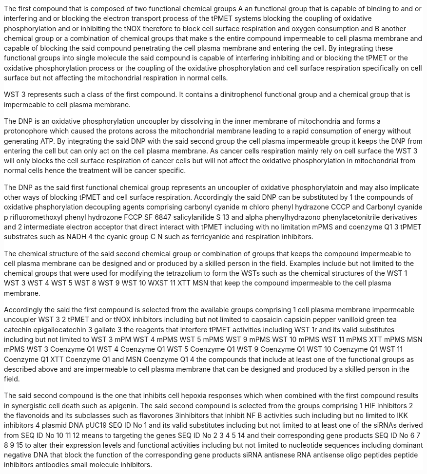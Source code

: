 The first compound that is composed of two functional chemical groups A an functional group that is capable of binding to and or interfering and or blocking the electron transport process of the tPMET systems blocking the coupling of oxidative phosphorylation and or inhibiting the tNOX therefore to block cell surface respiration and oxygen consumption and B another chemical group or a combination of chemical groups that make s the entire compound impermeable to cell plasma membrane and capable of blocking the said compound penetrating the cell plasma membrane and entering the cell. By integrating these functional groups into single molecule the said compound is capable of interfering inhibiting and or blocking the tPMET or the oxidative phosphorylation process or the coupling of the oxidative phosphorylation and cell surface respiration specifically on cell surface but not affecting the mitochondrial respiration in normal cells.

WST 3 represents such a class of the first compound. It contains a dinitrophenol functional group and a chemical group that is impermeable to cell plasma membrane.

The DNP is an oxidative phosphorylation uncoupler by dissolving in the inner membrane of mitochondria and forms a protonophore which caused the protons across the mitochondrial membrane leading to a rapid consumption of energy without generating ATP. By integrating the said DNP with the said second group the cell plasma impermeable group it keeps the DNP from entering the cell but can only act on the cell plasma membrane. As cancer cells respiration mainly rely on cell surface the WST 3 will only blocks the cell surface respiration of cancer cells but will not affect the oxidative phosphorylation in mitochondrial from normal cells hence the treatment will be cancer specific.

The DNP as the said first functional chemical group represents an uncoupler of oxidative phosphorylatoin and may also implicate other ways of blocking tPMET and cell surface respiration. Accordingly the said DNP can be substituted by 1 the compounds of oxidative phsphorylation decoupling agents comprising carbonyl cyanide m chloro phenyl hydrazone CCCP and Carbonyl cyanide p rifluoromethoxyl phenyl hydrozone FCCP SF 6847 salicylanilide S 13 and alpha phenylhydrazono phenylacetonitrile derivatives and 2 intermediate electron acceptor that direct interact with tPMET including with no limitation mPMS and coenzyme Q1 3 tPMET substrates such as NADH 4 the cyanic group C N such as ferricyanide and respiration inhibitors.

The chemical structure of the said second chemical group or combination of groups that keeps the compound impermeable to cell plasma membrane can be designed and or produced by a skilled person in the field. Examples include but not limited to the chemical groups that were used for modifying the tetrazolium to form the WSTs such as the chemical structures of the WST 1 WST 3 WST 4 WST 5 WST 8 WST 9 WST 10 WXST 11 XTT MSN that keep the compound impermeable to the cell plasma membrane.

Accordingly the said the first compound is selected from the available groups comprising 1 cell plasma membrane impermeable uncoupler WST 3 2 tPMET and or tNOX inhibitors including but not limited to capsaicin capsicin pepper vanilloid green tea catechin epigallocatechin 3 gallate 3 the reagents that interfere tPMET activities including WST 1r and its valid substitutes including but not limited to WST 3 mPM WST 4 mPMS WST 5 mPMS WST 9 mPMS WST 10 mPMS WST 11 mPMS XTT mPMS MSN mPMS WST 3 Coenzyme Q1 WST 4 Coenzyme Q1 WST 5 Coenzyme Q1 WST 9 Coenzyme Q1 WST 10 Coenzyme Q1 WST 11 Coenzyme Q1 XTT Coenzyme Q1 and MSN Coenzyme Q1 4 the compounds that include at least one of the functional groups as described above and are impermeable to cell plasma membrane that can be designed and produced by a skilled person in the field.

The said second compound is the one that inhibits cell hepoxia responses which when combined with the first compound results in synergistic cell death such as apigenin. The said second compound is selected from the groups comprising 1 HIF inhibitors 2 the flavonoids and its subclasses such as flavorones 3inhibitors that inhibit NF B activities such including but no limited to IKK inhibitors 4 plasmid DNA pUC19 SEQ ID No 1 and its valid substitutes including but not limited to at least one of the siRNAs derived from SEQ ID No 10 11 12 means to targeting the genes SEQ ID No 2 3 4 5 14 and their corresponding gene products SEQ ID No 6 7 8 9 15 to alter their expression levels and functional activities including but not limited to nucleotide sequences including dominant negative DNA that block the function of the corresponding gene products siRNA antisnese RNA antisense oligo peptides peptide inhibitors antibodies small molecule inhibitors.
